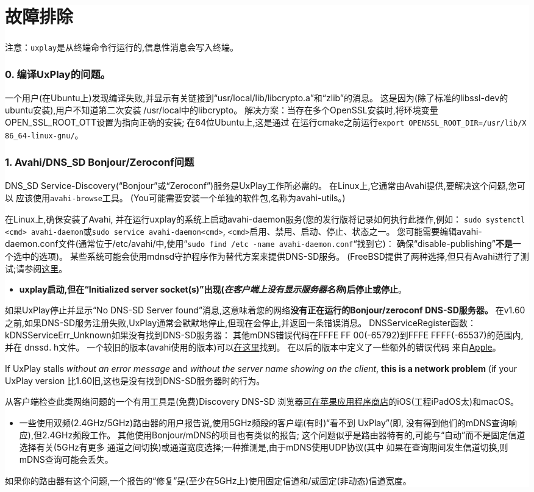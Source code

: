 # 故障排除

注意：`uxplay`是从终端命令行运行的,信息性消息会写入终端。

### 0.  编译UxPlay的问题。
    
一个用户(在Ubuntu上)发现编译失败,并显示有关链接到“usr/local/lib/libcrypto.a”和“zlib”的消息。
这是因为(除了标准的libssl-dev的ubuntu安装),用户不知道第二次安装
/usr/local中的libcrypto。
解决方案：当存在多个OpenSSL安装时,将环境变量OPEN_SSL_ROOT_OTT设置为指向正确的安装;
在64位Ubuntu上,这是通过
在运行cmake之前运行`export OPENSSL_ROOT_DIR=/usr/lib/X86_64-linux-gnu/`。

### 1. **Avahi/DNS_SD Bonjour/Zeroconf问题**

DNS_SD Service-Discovery(“Bonjour”或“Zeroconf”)服务是UxPlay工作所必需的。  在Linux上,它通常由Avahi提供,要解决这个问题,您可以
应该使用`avahi-browse`工具。  (You可能需要安装一个单独的软件包,名称为avahi-utils。)

在Linux上,确保安装了Avahi,
并在运行uxplay的系统上启动avahi-daemon服务(您的发行版将记录如何执行此操作,例如：
`sudo systemctl<cmd> avahi-daemon`或``sudo service avahi-daemon<cmd>``,
``<cmd>``启用、禁用、启动、停止、状态之一。
您可能需要编辑avahi-daemon.conf文件(通常位于/etc/avahi/中,使用“`sudo find /etc -name avahi-daemon.conf`“找到它)：
确保“disable-publishing”**不是**一个选中的选项)。
某些系统可能会使用mdnsd守护程序作为替代方案来提供DNS-SD服务。
(FreeBSD提供了两种选择,但只有Avahi进行了测试;请参阅[这里](https://gist.github.com/reidransom/6033227)。

* **uxplay启动,但在“Initialized server socket(s)”出现(_在客户端上没有显示服务器名称_)后停止或停止**。

如果UxPlay停止并显示“No DNS-SD Server found”消息,这意味着您的网络**没有正在运行的Bonjour/zeroconf DNS-SD服务器。**
在v1.60之前,如果DNS-SD服务注册失败,UxPlay通常会默默地停止,但现在会停止,并返回一条错误消息。
DNSServiceRegister函数：kDNSServiceErr_Unknown如果没有找到DNS-SD服务器：
其他mDNS错误代码在FFFE FF 00(-65792)到FFFE FFFF(-65537)的范围内,并在
dnssd. h文件。  一个较旧的版本(avahi使用的版本)可以[在这里](https://github.com/lathiat/avahi/blob/master/avahi-compat-libdns_sd/dns_sd.h)找到。
在以后的版本中定义了一些额外的错误代码
来自[Apple](https://opensource.apple.com/source/mDNSResponder/mDNSResponder-544/mDNSShared/dns_sd.h.auto.html)。


If UxPlay stalls _without an error message_ and _without the server name showing on the client_, **this is a network problem**  (if your UxPlay version
比1.60旧,这也是没有找到DNS-SD服务器时的行为。

从客户端检查此类网络问题的一个有用工具是(免费)Discovery DNS-SD
浏览器[可在苹果应用程序商店](https://apps.apple.com/us/developer/lily-ballard/id305441020)的iOS(工程iPadOS太)和macOS。

* 一些使用双频(2.4GHz/5GHz)路由器的用户报告说,使用5GHz频段的客户端(有时)“看不到
UxPlay”(即, 没有得到他们的mDNS查询响应),但2.4GHz频段工作。 其他使用Bonjour/mDNS的项目也有类似的报告;
这个问题似乎是路由器特有的,可能与“自动”而不是固定信道选择有关(5GHz有更多
通道之间切换)或通道宽度选择;一种推测是,由于mDNS使用UDP协议(其中
如果在查询期间发生信道切换,则mDNS查询可能会丢失。

如果你的路由器有这个问题,一个报告的“修复”是(至少在5GHz上)使用固定信道和/或固定(非动态)信道宽度。

